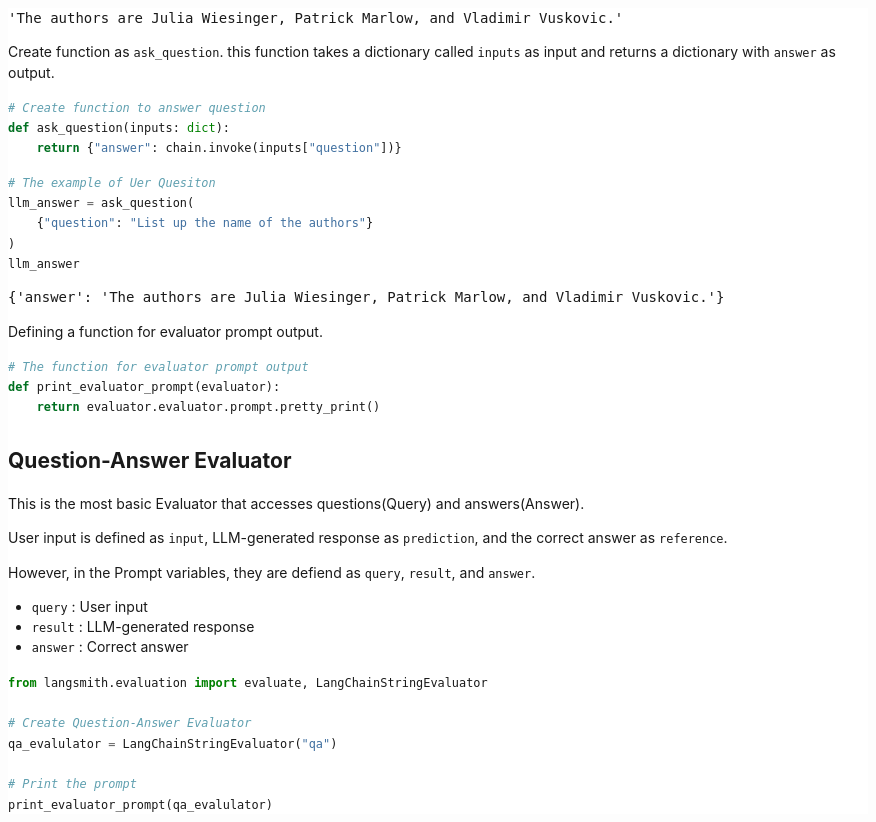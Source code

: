 


<pre class="custom">'The authors are Julia Wiesinger, Patrick Marlow, and Vladimir Vuskovic.'</pre>



Create function as `ask_question`. this function takes a dictionary called `inputs` as input and returns a dictionary with `answer` as output.

```python
# Create function to answer question
def ask_question(inputs: dict):
    return {"answer": chain.invoke(inputs["question"])}
```

```python
# The example of Uer Quesiton
llm_answer = ask_question(
    {"question": "List up the name of the authors"}
)
llm_answer
```




<pre class="custom">{'answer': 'The authors are Julia Wiesinger, Patrick Marlow, and Vladimir Vuskovic.'}</pre>



Defining a function for evaluator prompt output.

```python
# The function for evaluator prompt output
def print_evaluator_prompt(evaluator):
    return evaluator.evaluator.prompt.pretty_print()
```

## Question-Answer Evaluator

This is the most basic Evaluator that accesses questions(Query) and answers(Answer).

User input is defined as `input`, LLM-generated response as `prediction`, and the correct answer as `reference`.

However, in the Prompt variables, they are defiend as `query`, `result`, and `answer`.
- `query` : User input
- `result` : LLM-generated response
- `answer` : Correct answer

```python
from langsmith.evaluation import evaluate, LangChainStringEvaluator

# Create Question-Answer Evaluator
qa_evalulator = LangChainStringEvaluator("qa")

# Print the prompt
print_evaluator_prompt(qa_evalulator)
```
